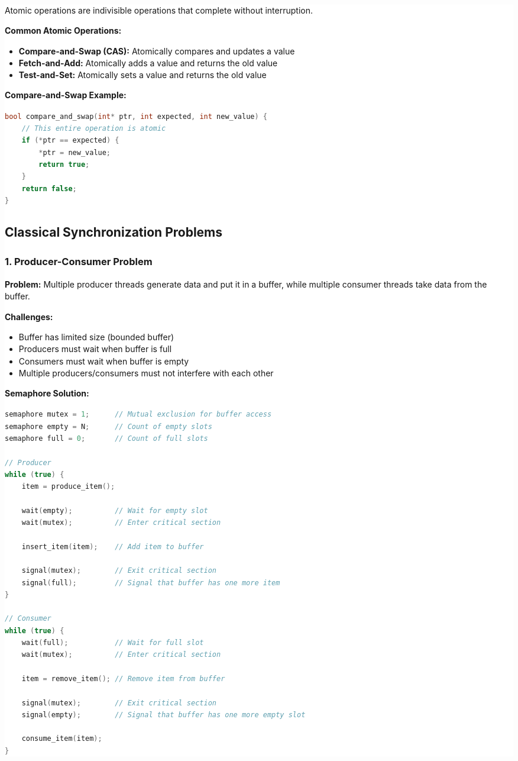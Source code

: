 Atomic operations are indivisible operations that complete without interruption.

**Common Atomic Operations:**
- **Compare-and-Swap (CAS):** Atomically compares and updates a value
- **Fetch-and-Add:** Atomically adds a value and returns the old value
- **Test-and-Set:** Atomically sets a value and returns the old value

**Compare-and-Swap Example:**
```c
bool compare_and_swap(int* ptr, int expected, int new_value) {
    // This entire operation is atomic
    if (*ptr == expected) {
        *ptr = new_value;
        return true;
    }
    return false;
}
```

## Classical Synchronization Problems

### 1. Producer-Consumer Problem

**Problem:** Multiple producer threads generate data and put it in a buffer, while multiple consumer threads take data from the buffer.

**Challenges:**
- Buffer has limited size (bounded buffer)
- Producers must wait when buffer is full
- Consumers must wait when buffer is empty
- Multiple producers/consumers must not interfere with each other

**Semaphore Solution:**
```c
semaphore mutex = 1;      // Mutual exclusion for buffer access
semaphore empty = N;      // Count of empty slots
semaphore full = 0;       // Count of full slots

// Producer
while (true) {
    item = produce_item();
    
    wait(empty);          // Wait for empty slot
    wait(mutex);          // Enter critical section
    
    insert_item(item);    // Add item to buffer
    
    signal(mutex);        // Exit critical section
    signal(full);         // Signal that buffer has one more item
}

// Consumer
while (true) {
    wait(full);           // Wait for full slot
    wait(mutex);          // Enter critical section
    
    item = remove_item(); // Remove item from buffer
    
    signal(mutex);        // Exit critical section
    signal(empty);        // Signal that buffer has one more empty slot
    
    consume_item(item);
}
```
